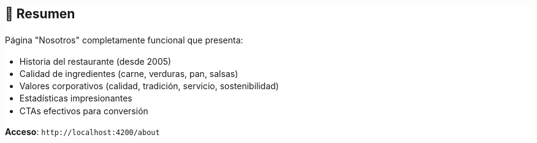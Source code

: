 ## 🎉 **Resumen**

Página "Nosotros" completamente funcional que presenta:
- Historia del restaurante (desde 2005)
- Calidad de ingredientes (carne, verduras, pan, salsas)
- Valores corporativos (calidad, tradición, servicio, sostenibilidad)
- Estadísticas impresionantes
- CTAs efectivos para conversión

**Acceso**: `http://localhost:4200/about`
